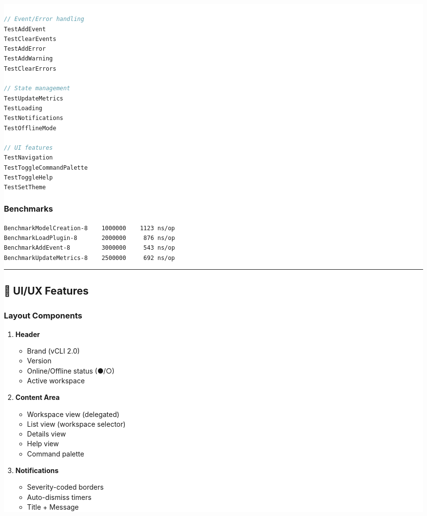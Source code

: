 ```go

// Event/Error handling
TestAddEvent
TestClearEvents
TestAddError
TestAddWarning
TestClearErrors

// State management
TestUpdateMetrics
TestLoading
TestNotifications
TestOfflineMode

// UI features
TestNavigation
TestToggleCommandPalette
TestToggleHelp
TestSetTheme
```

### Benchmarks

```bash
BenchmarkModelCreation-8    1000000    1123 ns/op
BenchmarkLoadPlugin-8       2000000     876 ns/op
BenchmarkAddEvent-8         3000000     543 ns/op
BenchmarkUpdateMetrics-8    2500000     692 ns/op
```

---

## 🎨 UI/UX Features

### Layout Components

1. **Header**
   - Brand (vCLI 2.0)
   - Version
   - Online/Offline status (●/○)
   - Active workspace

2. **Content Area**
   - Workspace view (delegated)
   - List view (workspace selector)
   - Details view
   - Help view
   - Command palette

3. **Notifications**
   - Severity-coded borders
   - Auto-dismiss timers
   - Title + Message
